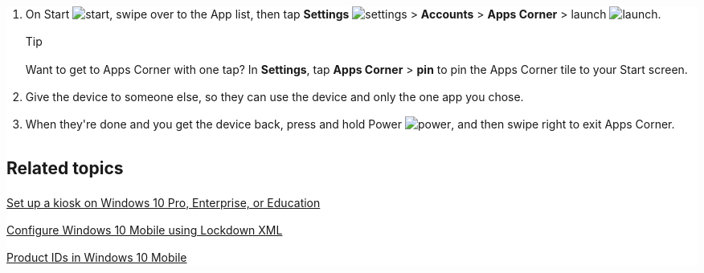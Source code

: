 1.  On Start ![start](../images/starticon.png), swipe over to the App list, then tap **Settings** ![settings](../images/settingsicon.png) &gt; **Accounts** &gt; **Apps Corner** &gt; launch ![launch](../images/launchicon.png).

    >[!TIP]
    >Want to get to Apps Corner with one tap? In **Settings**, tap **Apps Corner** &gt; **pin** to pin the Apps Corner tile to your Start screen.
  
2.  Give the device to someone else, so they can use the device and only the one app you chose.

3.  When they're done and you get the device back, press and hold Power ![power](../images/powericon.png), and then swipe right to exit Apps Corner.

## Related topics


[Set up a kiosk on Windows 10 Pro, Enterprise, or Education](../kiosk-single-app.md)

[Configure Windows 10 Mobile using Lockdown XML](lockdown-xml.md)

[Product IDs in Windows 10 Mobile](product-ids-in-windows-10-mobile.md)

